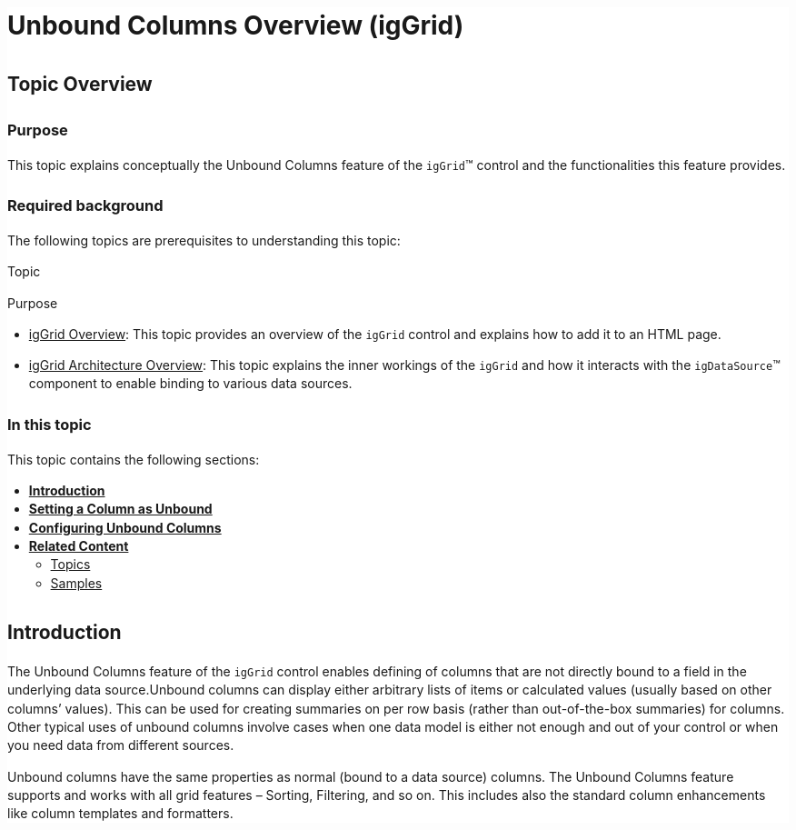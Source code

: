 ﻿

# Unbound Columns Overview (igGrid)

## Topic Overview

### Purpose

This topic explains conceptually the Unbound Columns feature of the `igGrid`™ control and the functionalities this feature provides.

### Required background

The following topics are prerequisites to understanding this topic:

Topic

Purpose

- [igGrid Overview](igGrid-Overview.html): This topic provides an overview of the `igGrid` control and explains how to add it to an HTML page.

- [igGrid Architecture Overview](igGrid-igDataSource-Architecture-Overview.html): This topic explains the inner workings of the `igGrid` and how it interacts with the `igDataSource`™ component to enable binding to various data sources.


### In this topic

This topic contains the following sections:

-   [**Introduction**](#introduction)
-   [**Setting a Column as Unbound**](#set-unbound)
-   [**Configuring Unbound Columns**](#configure)
-   [**Related Content**](#related-content)
    -   [Topics](#topics)
    -   [Samples](#samples)



## <a id="introduction"></a> Introduction

The Unbound Columns feature of the `igGrid` control enables defining of columns that are not directly bound to a field in the underlying data source.Unbound columns can display either arbitrary lists of items or calculated values (usually based on other columns’ values). This can be used for creating summaries on per row basis (rather than out-of-the-box summaries) for columns. Other typical uses of unbound columns involve cases when one data model is either not enough and out of your control or when you need data from different sources.

Unbound columns have the same properties as normal (bound to a data source) columns. The Unbound Columns feature supports and works with all grid features – Sorting, Filtering, and so on. This includes also the standard column enhancements like column templates and formatters.


